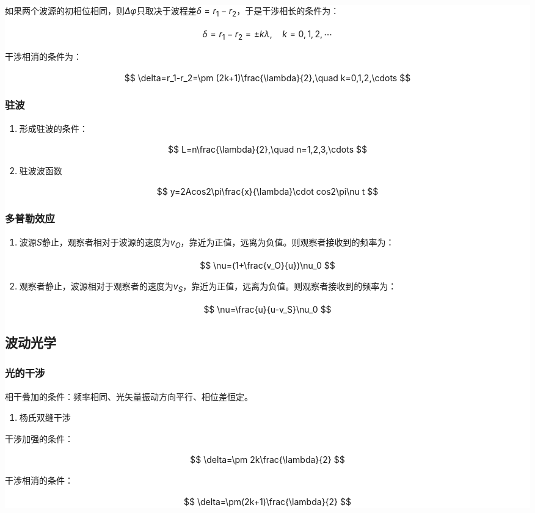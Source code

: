 如果两个波源的初相位相同，则$\Delta\varphi$只取决于波程差$\delta=r_1-r_2$，于是干涉相长的条件为：

$$
\delta=r_1-r_2=\pm k\lambda,\quad k=0,1,2,\cdots
$$

干涉相消的条件为：

$$
\delta=r_1-r_2=\pm (2k+1)\frac{\lambda}{2},\quad k=0,1,2,\cdots
$$

### 驻波

1. 形成驻波的条件：

$$
L=n\frac{\lambda}{2},\quad n=1,2,3,\cdots
$$

2. 驻波波函数

$$
y=2Acos2\pi\frac{x}{\lambda}\cdot cos2\pi\nu t
$$

### 多普勒效应

1. 波源$S$静止，观察者相对于波源的速度为$v_O$，靠近为正值，远离为负值。则观察者接收到的频率为：

$$
\nu=(1+\frac{v_O}{u})\nu_0
$$

2. 观察者静止，波源相对于观察者的速度为$v_S$，靠近为正值，远离为负值。则观察者接收到的频率为：

$$
\nu=\frac{u}{u-v_S}\nu_0
$$

## 波动光学

### 光的干涉

相干叠加的条件：频率相同、光矢量振动方向平行、相位差恒定。

1. 杨氏双缝干涉

干涉加强的条件：

$$
\delta=\pm 2k\frac{\lambda}{2}
$$

干涉相消的条件：

$$
\delta=\pm(2k+1)\frac{\lambda}{2}
$$

